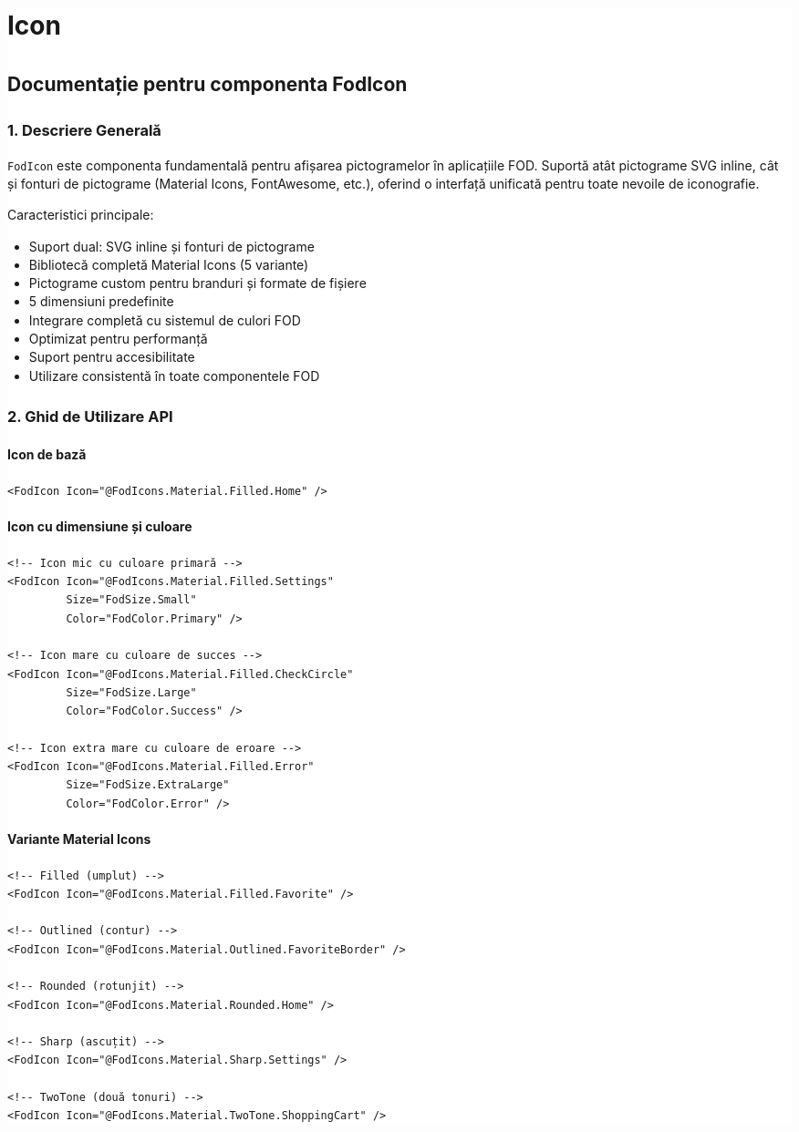 # Icon

## Documentație pentru componenta FodIcon

### 1. Descriere Generală
`FodIcon` este componenta fundamentală pentru afișarea pictogramelor în aplicațiile FOD. Suportă atât pictograme SVG inline, cât și fonturi de pictograme (Material Icons, FontAwesome, etc.), oferind o interfață unificată pentru toate nevoile de iconografie.

Caracteristici principale:
- Suport dual: SVG inline și fonturi de pictograme
- Bibliotecă completă Material Icons (5 variante)
- Pictograme custom pentru branduri și formate de fișiere
- 5 dimensiuni predefinite
- Integrare completă cu sistemul de culori FOD
- Optimizat pentru performanță
- Suport pentru accesibilitate
- Utilizare consistentă în toate componentele FOD

### 2. Ghid de Utilizare API

#### Icon de bază
```razor
<FodIcon Icon="@FodIcons.Material.Filled.Home" />
```

#### Icon cu dimensiune și culoare
```razor
<!-- Icon mic cu culoare primară -->
<FodIcon Icon="@FodIcons.Material.Filled.Settings" 
         Size="FodSize.Small" 
         Color="FodColor.Primary" />

<!-- Icon mare cu culoare de succes -->
<FodIcon Icon="@FodIcons.Material.Filled.CheckCircle" 
         Size="FodSize.Large" 
         Color="FodColor.Success" />

<!-- Icon extra mare cu culoare de eroare -->
<FodIcon Icon="@FodIcons.Material.Filled.Error" 
         Size="FodSize.ExtraLarge" 
         Color="FodColor.Error" />
```

#### Variante Material Icons
```razor
<!-- Filled (umplut) -->
<FodIcon Icon="@FodIcons.Material.Filled.Favorite" />

<!-- Outlined (contur) -->
<FodIcon Icon="@FodIcons.Material.Outlined.FavoriteBorder" />

<!-- Rounded (rotunjit) -->
<FodIcon Icon="@FodIcons.Material.Rounded.Home" />

<!-- Sharp (ascuțit) -->
<FodIcon Icon="@FodIcons.Material.Sharp.Settings" />

<!-- TwoTone (două tonuri) -->
<FodIcon Icon="@FodIcons.Material.TwoTone.ShoppingCart" />
```
